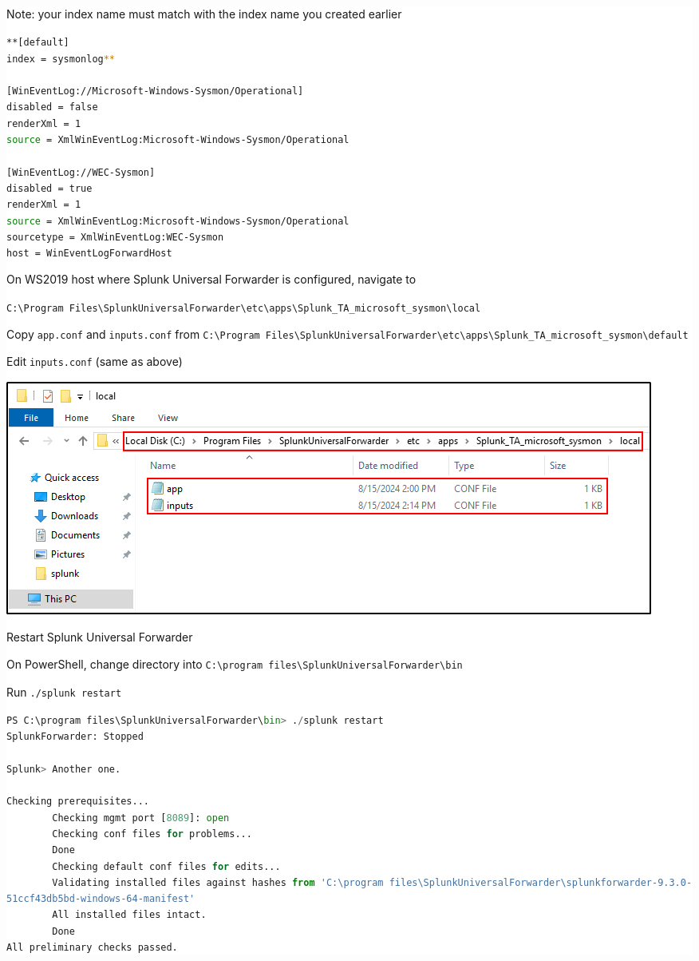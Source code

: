 Note: your index name must match with the index name you created earlier

```bash
**[default]
index = sysmonlog**

[WinEventLog://Microsoft-Windows-Sysmon/Operational]
disabled = false
renderXml = 1
source = XmlWinEventLog:Microsoft-Windows-Sysmon/Operational

[WinEventLog://WEC-Sysmon]
disabled = true
renderXml = 1
source = XmlWinEventLog:Microsoft-Windows-Sysmon/Operational
sourcetype = XmlWinEventLog:WEC-Sysmon
host = WinEventLogForwardHost
```

On WS2019 host where Splunk Universal Forwarder is configured, navigate to 

`C:\Program Files\SplunkUniversalForwarder\etc\apps\Splunk_TA_microsoft_sysmon\local`

Copy `app.conf` and `inputs.conf` from `C:\Program Files\SplunkUniversalForwarder\etc\apps\Splunk_TA_microsoft_sysmon\default`

Edit `inputs.conf` (same as above) 

![image.png](image%2059.png)

Restart Splunk Universal Forwarder

On PowerShell, change directory into `C:\program files\SplunkUniversalForwarder\bin`

Run `./splunk restart`

```python
PS C:\program files\SplunkUniversalForwarder\bin> ./splunk restart
SplunkForwarder: Stopped

Splunk> Another one.

Checking prerequisites...
        Checking mgmt port [8089]: open
        Checking conf files for problems...
        Done
        Checking default conf files for edits...
        Validating installed files against hashes from 'C:\program files\SplunkUniversalForwarder\splunkforwarder-9.3.0-51ccf43db5bd-windows-64-manifest'
        All installed files intact.
        Done
All preliminary checks passed.

```